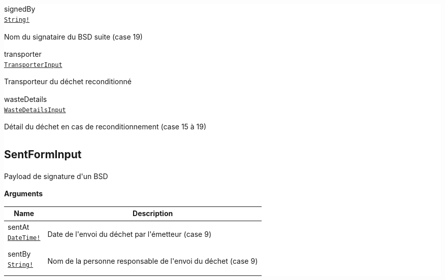 </td>
</tr>
<tr>
<td>
signedBy<br />
<a href="/api-reference/bsdd/scalars#string"><code>String!</code></a>
</td>
<td>
<p>Nom du signataire du BSD suite  (case 19)</p>
</td>
</tr>
<tr>
<td>
transporter<br />
<a href="/api-reference/bsdd/inputObjects#transporterinput"><code>TransporterInput</code></a>
</td>
<td>
<p>Transporteur du déchet reconditionné</p>
</td>
</tr>
<tr>
<td>
wasteDetails<br />
<a href="/api-reference/bsdd/inputObjects#wastedetailsinput"><code>WasteDetailsInput</code></a>
</td>
<td>
<p>Détail du déchet en cas de reconditionnement (case 15 à 19)</p>
</td>
</tr>
</tbody>
</table>

## SentFormInput

Payload de signature d'un BSD

<p style={{ marginBottom: "0.4em" }}><strong>Arguments</strong></p>

<table>
<thead><tr><th>Name</th><th>Description</th></tr></thead>
<tbody>
<tr>
<td>
sentAt<br />
<a href="/api-reference/bsdd/scalars#datetime"><code>DateTime!</code></a>
</td>
<td>
<p>Date de l&#39;envoi du déchet par l&#39;émetteur (case 9)</p>
</td>
</tr>
<tr>
<td>
sentBy<br />
<a href="/api-reference/bsdd/scalars#string"><code>String!</code></a>
</td>
<td>
<p>Nom de la personne responsable de l&#39;envoi du déchet (case 9)</p>
</td>
</tr>
</tbody>
</table>
